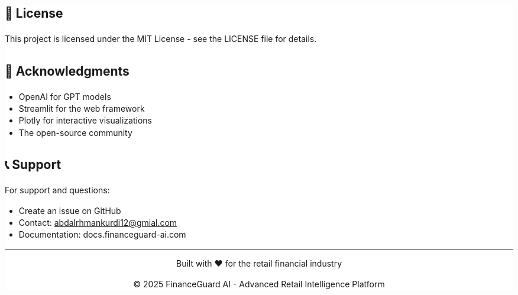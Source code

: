 ## 📄 License

This project is licensed under the MIT License - see the LICENSE file for details.

## 🙏 Acknowledgments

- OpenAI for GPT models
- Streamlit for the web framework
- Plotly for interactive visualizations
- The open-source community

## 📞 Support

For support and questions:
- Create an issue on GitHub
- Contact: abdalrhmankurdi12@gmial.com
- Documentation: docs.financeguard-ai.com

---

<div align="center">
  <p>Built with ❤️ for the retail financial industry</p>
  <p>© 2025 FinanceGuard AI - Advanced Retail Intelligence Platform</p>
</div>
